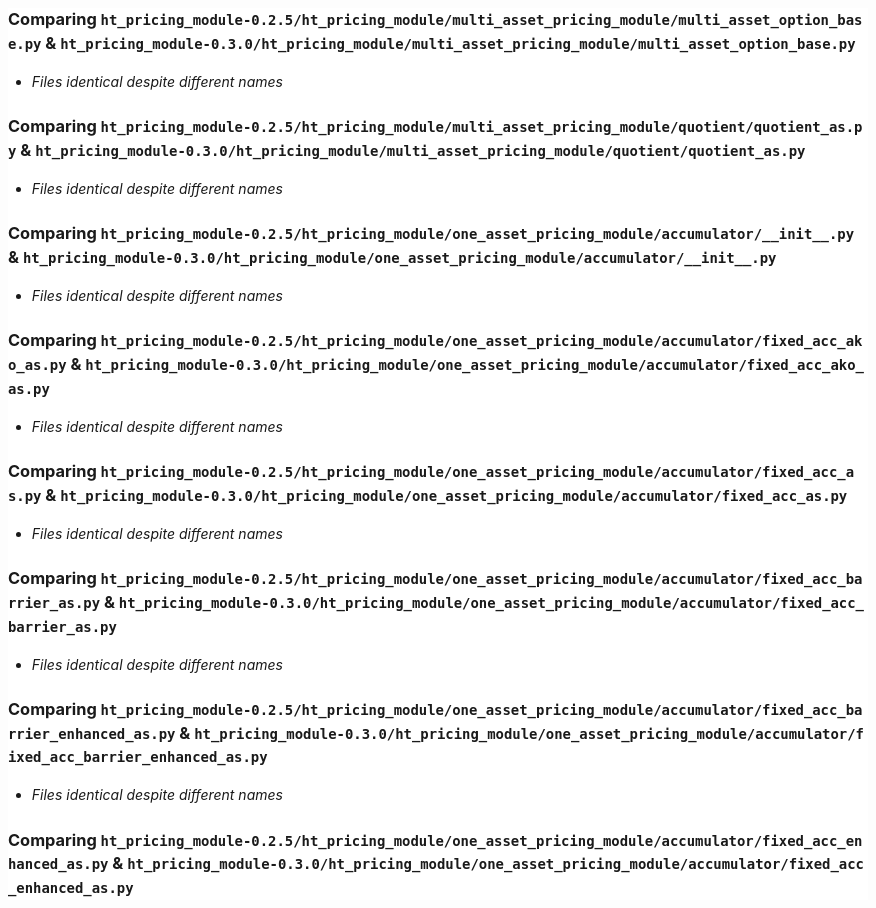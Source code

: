 ### Comparing `ht_pricing_module-0.2.5/ht_pricing_module/multi_asset_pricing_module/multi_asset_option_base.py` & `ht_pricing_module-0.3.0/ht_pricing_module/multi_asset_pricing_module/multi_asset_option_base.py`

 * *Files identical despite different names*

### Comparing `ht_pricing_module-0.2.5/ht_pricing_module/multi_asset_pricing_module/quotient/quotient_as.py` & `ht_pricing_module-0.3.0/ht_pricing_module/multi_asset_pricing_module/quotient/quotient_as.py`

 * *Files identical despite different names*

### Comparing `ht_pricing_module-0.2.5/ht_pricing_module/one_asset_pricing_module/accumulator/__init__.py` & `ht_pricing_module-0.3.0/ht_pricing_module/one_asset_pricing_module/accumulator/__init__.py`

 * *Files identical despite different names*

### Comparing `ht_pricing_module-0.2.5/ht_pricing_module/one_asset_pricing_module/accumulator/fixed_acc_ako_as.py` & `ht_pricing_module-0.3.0/ht_pricing_module/one_asset_pricing_module/accumulator/fixed_acc_ako_as.py`

 * *Files identical despite different names*

### Comparing `ht_pricing_module-0.2.5/ht_pricing_module/one_asset_pricing_module/accumulator/fixed_acc_as.py` & `ht_pricing_module-0.3.0/ht_pricing_module/one_asset_pricing_module/accumulator/fixed_acc_as.py`

 * *Files identical despite different names*

### Comparing `ht_pricing_module-0.2.5/ht_pricing_module/one_asset_pricing_module/accumulator/fixed_acc_barrier_as.py` & `ht_pricing_module-0.3.0/ht_pricing_module/one_asset_pricing_module/accumulator/fixed_acc_barrier_as.py`

 * *Files identical despite different names*

### Comparing `ht_pricing_module-0.2.5/ht_pricing_module/one_asset_pricing_module/accumulator/fixed_acc_barrier_enhanced_as.py` & `ht_pricing_module-0.3.0/ht_pricing_module/one_asset_pricing_module/accumulator/fixed_acc_barrier_enhanced_as.py`

 * *Files identical despite different names*

### Comparing `ht_pricing_module-0.2.5/ht_pricing_module/one_asset_pricing_module/accumulator/fixed_acc_enhanced_as.py` & `ht_pricing_module-0.3.0/ht_pricing_module/one_asset_pricing_module/accumulator/fixed_acc_enhanced_as.py`
